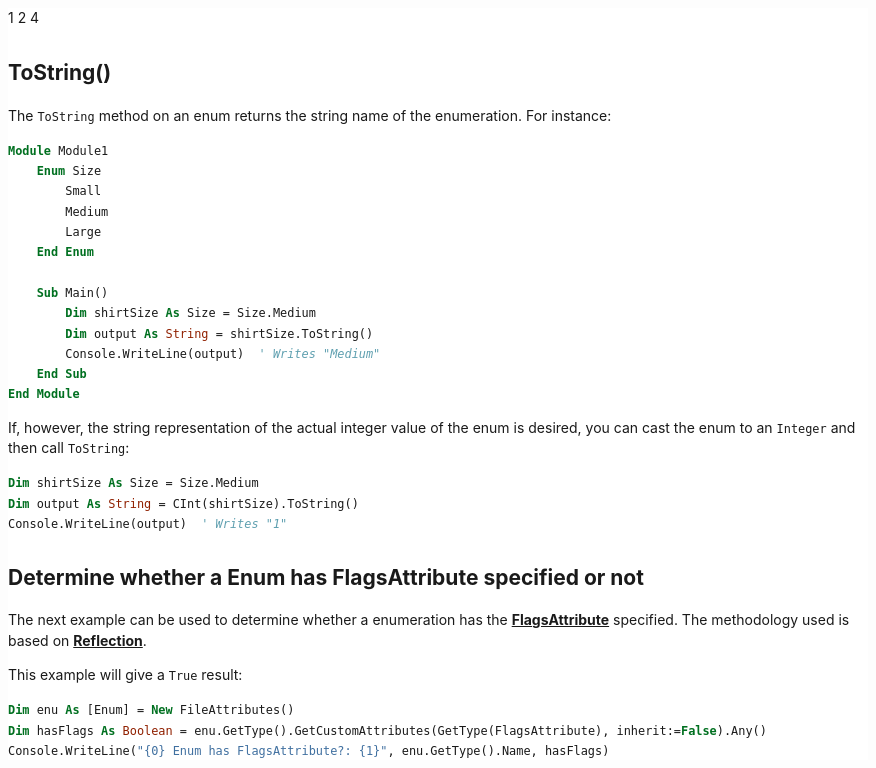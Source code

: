 > 
1
2
4




## ToString()


The `ToString` method on an enum returns the string name of the enumeration.  For instance:

```vb
Module Module1
    Enum Size
        Small
        Medium
        Large
    End Enum

    Sub Main()
        Dim shirtSize As Size = Size.Medium
        Dim output As String = shirtSize.ToString()
        Console.WriteLine(output)  ' Writes "Medium"
    End Sub
End Module

```

If, however, the string representation of the actual integer value of the enum is desired, you can cast the enum to an `Integer` and then call `ToString`:

```vb
Dim shirtSize As Size = Size.Medium
Dim output As String = CInt(shirtSize).ToString()
Console.WriteLine(output)  ' Writes "1"

```



## Determine whether a Enum has FlagsAttribute specified or not


The next example can be used to determine whether a enumeration has the **[FlagsAttribute](https://msdn.microsoft.com/en-us/library/system.flagsattribute(v=vs.110).aspx)** specified. The methodology used is based on **[Reflection](https://msdn.microsoft.com/en-us/library/f7ykdhsy(v=vs.110).aspx)**.

This example will give a `True` result:

```vb
Dim enu As [Enum] = New FileAttributes()
Dim hasFlags As Boolean = enu.GetType().GetCustomAttributes(GetType(FlagsAttribute), inherit:=False).Any()
Console.WriteLine("{0} Enum has FlagsAttribute?: {1}", enu.GetType().Name, hasFlags)

```

